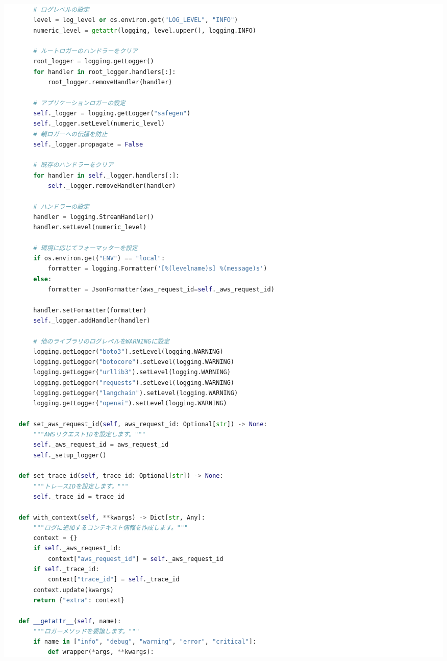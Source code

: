 ```python
        # ログレベルの設定
        level = log_level or os.environ.get("LOG_LEVEL", "INFO")
        numeric_level = getattr(logging, level.upper(), logging.INFO)

        # ルートロガーのハンドラーをクリア
        root_logger = logging.getLogger()
        for handler in root_logger.handlers[:]:
            root_logger.removeHandler(handler)

        # アプリケーションロガーの設定
        self._logger = logging.getLogger("safegen")
        self._logger.setLevel(numeric_level)
        # 親ロガーへの伝播を防止
        self._logger.propagate = False

        # 既存のハンドラーをクリア
        for handler in self._logger.handlers[:]:
            self._logger.removeHandler(handler)

        # ハンドラーの設定
        handler = logging.StreamHandler()
        handler.setLevel(numeric_level)

        # 環境に応じてフォーマッターを設定
        if os.environ.get("ENV") == "local":
            formatter = logging.Formatter('[%(levelname)s] %(message)s')
        else:
            formatter = JsonFormatter(aws_request_id=self._aws_request_id)

        handler.setFormatter(formatter)
        self._logger.addHandler(handler)

        # 他のライブラリのログレベルをWARNINGに設定
        logging.getLogger("boto3").setLevel(logging.WARNING)
        logging.getLogger("botocore").setLevel(logging.WARNING)
        logging.getLogger("urllib3").setLevel(logging.WARNING)
        logging.getLogger("requests").setLevel(logging.WARNING)
        logging.getLogger("langchain").setLevel(logging.WARNING)
        logging.getLogger("openai").setLevel(logging.WARNING)

    def set_aws_request_id(self, aws_request_id: Optional[str]) -> None:
        """AWSリクエストIDを設定します。"""
        self._aws_request_id = aws_request_id
        self._setup_logger()
        
    def set_trace_id(self, trace_id: Optional[str]) -> None:
        """トレースIDを設定します。"""
        self._trace_id = trace_id
        
    def with_context(self, **kwargs) -> Dict[str, Any]:
        """ログに追加するコンテキスト情報を作成します。"""
        context = {}
        if self._aws_request_id:
            context["aws_request_id"] = self._aws_request_id
        if self._trace_id:
            context["trace_id"] = self._trace_id
        context.update(kwargs)
        return {"extra": context}

    def __getattr__(self, name):
        """ロガーメソッドを委譲します。"""
        if name in ["info", "debug", "warning", "error", "critical"]:
            def wrapper(*args, **kwargs):
```